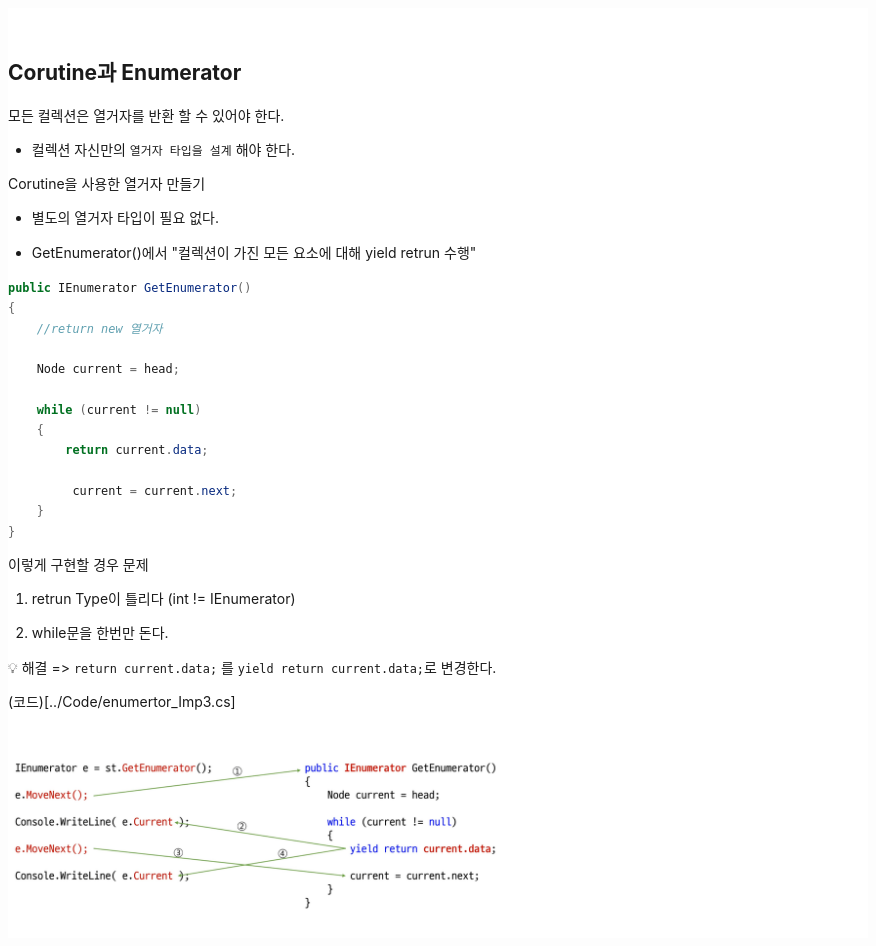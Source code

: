 <br>

## Corutine과 Enumerator

모든 컬렉션은 열거자를 반환 할 수 있어야 한다.

- 컬렉션 자신만의 `열거자 타입을 설계` 해야 한다.

Corutine을 사용한 열거자 만들기

- 별도의 열거자 타입이 필요 없다.

- GetEnumerator()에서 "컬렉션이 가진 모든 요소에 대해 yield retrun 수행"

```C#
public IEnumerator GetEnumerator()
{
    //return new 열거자

    Node current = head;

    while (current != null)
    {
        return current.data;

         current = current.next;
    }
}
```

이렇게 구현할 경우 문제

1. retrun Type이 틀리다 (int != IEnumerator)

2. while문을 한번만 돈다.

💡 해결
=> `return current.data;` 를 `yield return current.data;`로 변경한다.

(코드)[../Code/enumertor_Imp3.cs]

<br>

<img src="../Image/CorutineFlow2.png" width=500vp/>
